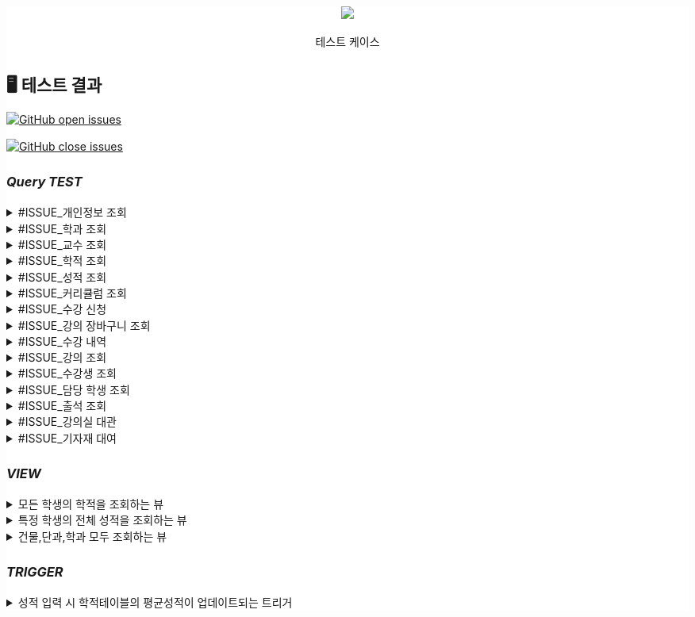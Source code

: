 <div align="center">
<img src="https://github.com/beyond-sw-camp/be04-1st-CLOUDY-UniVerse/assets/122339395/c130899a-5be4-4c29-afc7-8c2dce64875a"/>
<p align="center">테스트 케이스</p>
</div>

## 🖥️ ️테스트 결과

[![GitHub open issues](https://img.shields.io/github/issues/beyond-sw-camp/be04-1st-CLOUDY-UniVerse)](https://github.com/beyond-sw-camp/be04-1st-CLOUDY-UniVerse/issues)

[![GitHub close issues](https://img.shields.io/github/issues-closed/beyond-sw-camp/be04-1st-CLOUDY-UniVerse)](https://github.com/beyond-sw-camp/be04-1st-CLOUDY-UniVerse/issues?q=is%3Aissue+is%3Aclosed)

### _Query TEST_
<details><summary>#ISSUE_개인정보 조회</summary></details>


<details><summary>#ISSUE_학과 조회</summary></details>



<details><summary>#ISSUE_교수 조회</summary></details>


<details><summary>#ISSUE_학적 조회</summary></details>

<details><summary>#ISSUE_성적 조회</summary></details>

<details><summary>#ISSUE_커리큘럼 조회</summary></details>

<details><summary>#ISSUE_수강 신청</summary></details>

<details><summary>#ISSUE_강의 장바구니 조회</summary></details>

<details><summary>#ISSUE_수강 내역</summary></details>

<details><summary>#ISSUE_강의 조회</summary></details>

<details><summary>#ISSUE_수강생 조회</summary></details>

<details><summary>#ISSUE_담당 학생 조회</summary></details>

<details><summary>#ISSUE_출석 조회</summary></details>

<details><summary>#ISSUE_강의실 대관</summary></details>

<details><summary>#ISSUE_기자재 대여</summary></details>


### _VIEW_
<details><summary>모든 학생의 학적을 조회하는 뷰</summary></details>

<details><summary>특정 학생의 전체 성적을 조회하는 뷰</summary></details>

<details><summary>건물,단과,학과 모두 조회하는 뷰</summary></details>


### _TRIGGER_
<details><summary>성적 입력 시 학적테이블의 평균성적이 업데이트되는 트리거</summary></details>
